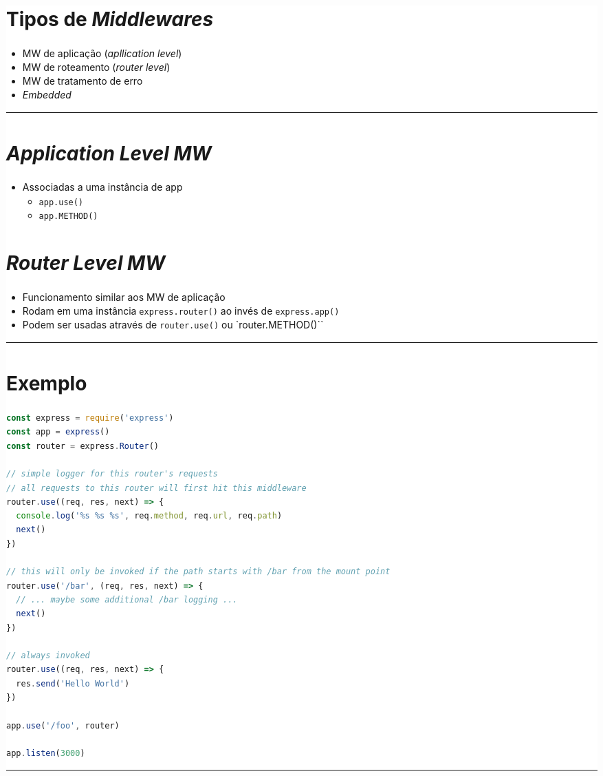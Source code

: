 
# Tipos de *Middlewares*

- MW de aplicação (*apllication level*)
- MW de roteamento (*router level*)
- MW de tratamento de erro
- *Embedded*

---

# *Application Level MW*
- Associadas a uma instância de app
    - `app.use()`
    - `app.METHOD()`

# *Router Level MW*
- Funcionamento similar aos MW de aplicação
- Rodam em uma instância `express.router()` ao invés de `express.app()`
- Podem ser usadas através de `router.use()` ou `router.METHOD()``

---

# Exemplo

```js {*}{class: '!children:text-xl'}
const express = require('express')
const app = express()
const router = express.Router()

// simple logger for this router's requests
// all requests to this router will first hit this middleware
router.use((req, res, next) => {
  console.log('%s %s %s', req.method, req.url, req.path)
  next()
})

// this will only be invoked if the path starts with /bar from the mount point
router.use('/bar', (req, res, next) => {
  // ... maybe some additional /bar logging ...
  next()
})

// always invoked
router.use((req, res, next) => {
  res.send('Hello World')
})

app.use('/foo', router)

app.listen(3000)
```

---